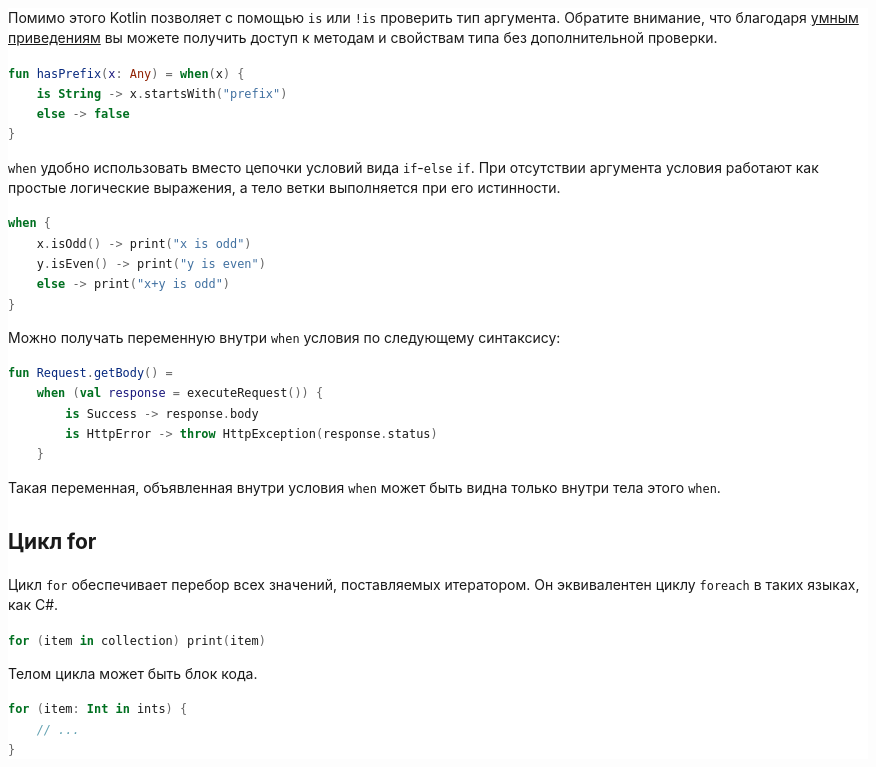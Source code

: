
Помимо этого Kotlin позволяет с помощью `is` или `!is` проверить тип аргумента. Обратите внимание,
что благодаря [умным приведениям](typecasts.html#smart-casts) вы можете получить доступ к методам и свойствам типа без
дополнительной проверки.

```kotlin
fun hasPrefix(x: Any) = when(x) {
    is String -> x.startsWith("prefix")
    else -> false
}
```


`when` удобно использовать вместо цепочки условий вида `if`-`else` `if`.
При отсутствии аргумента условия работают как простые логические выражения, а тело ветки выполняется при его истинности.

```kotlin
when {
    x.isOdd() -> print("x is odd")
    y.isEven() -> print("y is even")
    else -> print("x+y is odd")
}
```


Можно получать переменную внутри `when` условия по следующему синтаксису:

```kotlin
fun Request.getBody() =
    when (val response = executeRequest()) {
        is Success -> response.body
        is HttpError -> throw HttpException(response.status)
    }
```


Такая переменная, объявленная внутри условия `when` может быть видна только внутри тела этого `when`.

<a name="for-loops"></a>


## Цикл for


Цикл `for` обеспечивает перебор всех значений, поставляемых итератором. Он эквивалентен циклу `foreach` в таких языках,
как C#.

```kotlin
for (item in collection) print(item)
```


Телом цикла может быть блок кода.

```kotlin
for (item: Int in ints) {
    // ...
}
```
